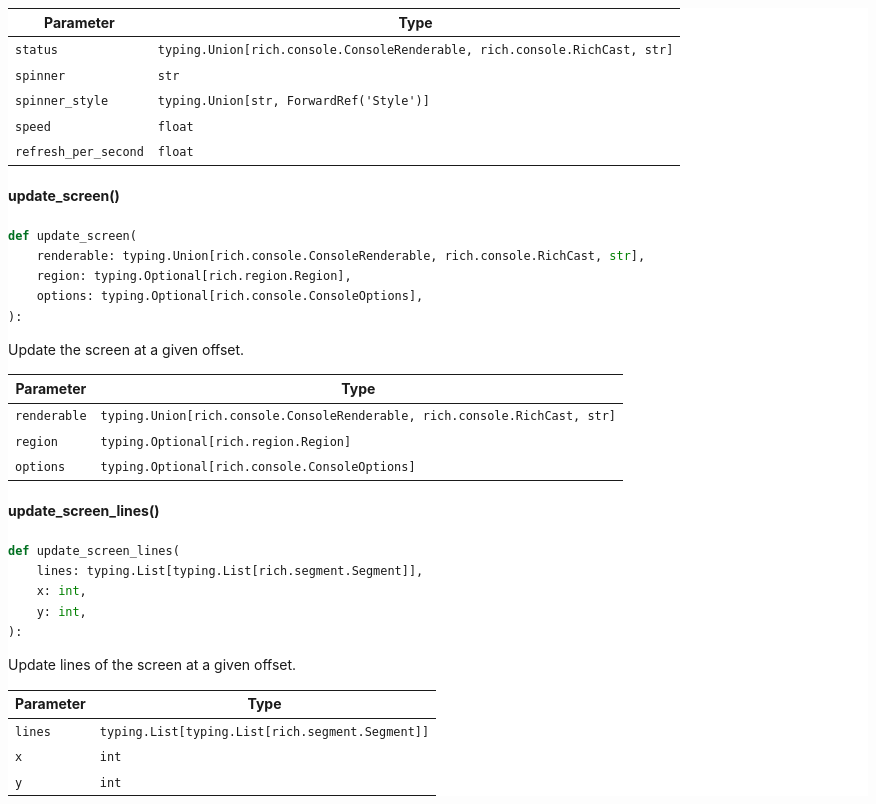 

| Parameter | Type |
|-|-|
| `status` | `typing.Union[rich.console.ConsoleRenderable, rich.console.RichCast, str]` |
| `spinner` | `str` |
| `spinner_style` | `typing.Union[str, ForwardRef('Style')]` |
| `speed` | `float` |
| `refresh_per_second` | `float` |

#### update_screen()

```python
def update_screen(
    renderable: typing.Union[rich.console.ConsoleRenderable, rich.console.RichCast, str],
    region: typing.Optional[rich.region.Region],
    options: typing.Optional[rich.console.ConsoleOptions],
):
```
Update the screen at a given offset.



| Parameter | Type |
|-|-|
| `renderable` | `typing.Union[rich.console.ConsoleRenderable, rich.console.RichCast, str]` |
| `region` | `typing.Optional[rich.region.Region]` |
| `options` | `typing.Optional[rich.console.ConsoleOptions]` |

#### update_screen_lines()

```python
def update_screen_lines(
    lines: typing.List[typing.List[rich.segment.Segment]],
    x: int,
    y: int,
):
```
Update lines of the screen at a given offset.



| Parameter | Type |
|-|-|
| `lines` | `typing.List[typing.List[rich.segment.Segment]]` |
| `x` | `int` |
| `y` | `int` |
